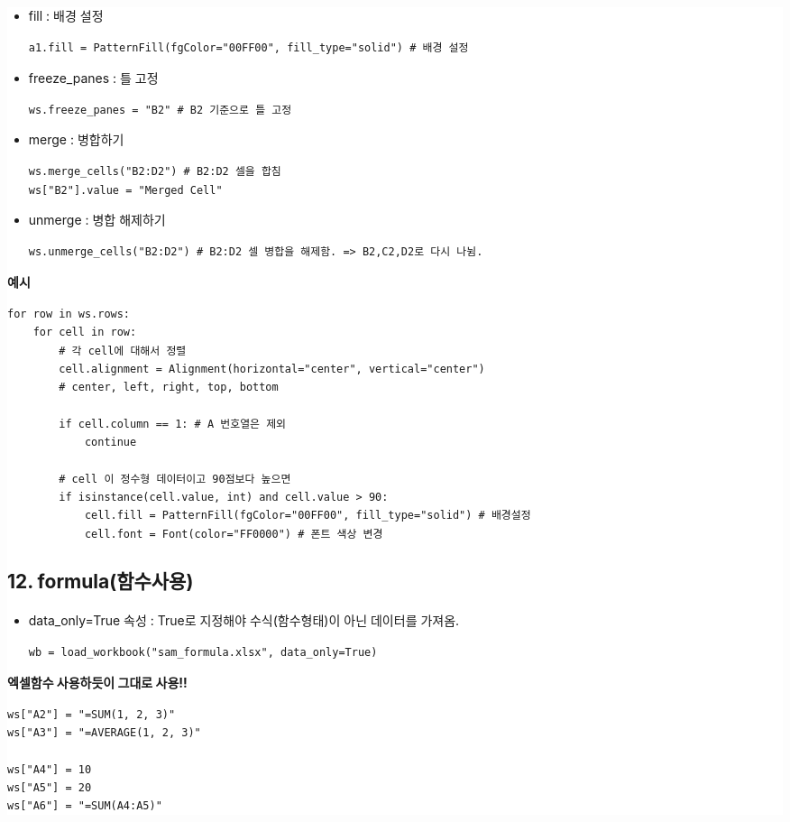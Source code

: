 * fill : 배경 설정

  ```
  a1.fill = PatternFill(fgColor="00FF00", fill_type="solid") # 배경 설정
  ```

* freeze_panes : 틀 고정

  ```
  ws.freeze_panes = "B2" # B2 기준으로 틀 고정
  ```

* merge : 병합하기

  ```
  ws.merge_cells("B2:D2") # B2:D2 셀을 합침
  ws["B2"].value = "Merged Cell"
  ```

* unmerge : 병합 해제하기

  ```
  ws.unmerge_cells("B2:D2") # B2:D2 셀 병합을 해제함. => B2,C2,D2로 다시 나뉨.
  ```

**예시**

```
for row in ws.rows:
    for cell in row:
        # 각 cell에 대해서 정렬
        cell.alignment = Alignment(horizontal="center", vertical="center")
        # center, left, right, top, bottom

        if cell.column == 1: # A 번호열은 제외
            continue

        # cell 이 정수형 데이터이고 90점보다 높으면
        if isinstance(cell.value, int) and cell.value > 90:
            cell.fill = PatternFill(fgColor="00FF00", fill_type="solid") # 배경설정
            cell.font = Font(color="FF0000") # 폰트 색상 변경
```



## 12. formula(함수사용)

* data_only=True 속성 : True로 지정해야 수식(함수형태)이 아닌 데이터를 가져옴.

  ```
  wb = load_workbook("sam_formula.xlsx", data_only=True)
  ```

**엑셀함수 사용하듯이 그대로 사용!!**

```
ws["A2"] = "=SUM(1, 2, 3)"
ws["A3"] = "=AVERAGE(1, 2, 3)"

ws["A4"] = 10
ws["A5"] = 20
ws["A6"] = "=SUM(A4:A5)"
```
